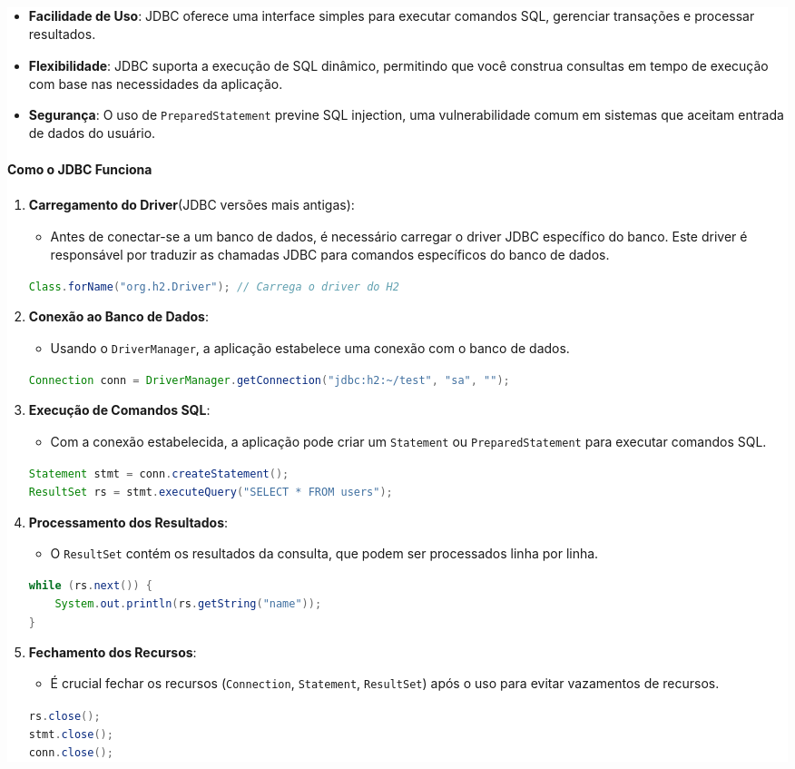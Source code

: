 - **Facilidade de Uso**: JDBC oferece uma interface simples para executar comandos SQL, gerenciar transações e processar resultados.

- **Flexibilidade**: JDBC suporta a execução de SQL dinâmico, permitindo que você construa consultas em tempo de execução com base nas necessidades da aplicação.

- **Segurança**: O uso de `PreparedStatement` previne SQL injection, uma vulnerabilidade comum em sistemas que aceitam entrada de dados do usuário.

#### Como o JDBC Funciona

1. **Carregamento do Driver**(JDBC versões mais antigas):
   - Antes de conectar-se a um banco de dados, é necessário carregar o driver JDBC específico do banco. Este driver é responsável por traduzir as chamadas JDBC para comandos específicos do banco de dados.
   
   ```java
   Class.forName("org.h2.Driver"); // Carrega o driver do H2
   ```

2. **Conexão ao Banco de Dados**:
   - Usando o `DriverManager`, a aplicação estabelece uma conexão com o banco de dados.
   
   ```java
   Connection conn = DriverManager.getConnection("jdbc:h2:~/test", "sa", "");
   ```

3. **Execução de Comandos SQL**:
   - Com a conexão estabelecida, a aplicação pode criar um `Statement` ou `PreparedStatement` para executar comandos SQL.
   
   ```java
   Statement stmt = conn.createStatement();
   ResultSet rs = stmt.executeQuery("SELECT * FROM users");
   ```

4. **Processamento dos Resultados**:
   - O `ResultSet` contém os resultados da consulta, que podem ser processados linha por linha.
   
   ```java
   while (rs.next()) {
       System.out.println(rs.getString("name"));
   }
   ```

5. **Fechamento dos Recursos**:
   - É crucial fechar os recursos (`Connection`, `Statement`, `ResultSet`) após o uso para evitar vazamentos de recursos.
   
   ```java
   rs.close();
   stmt.close();
   conn.close();
   ```
